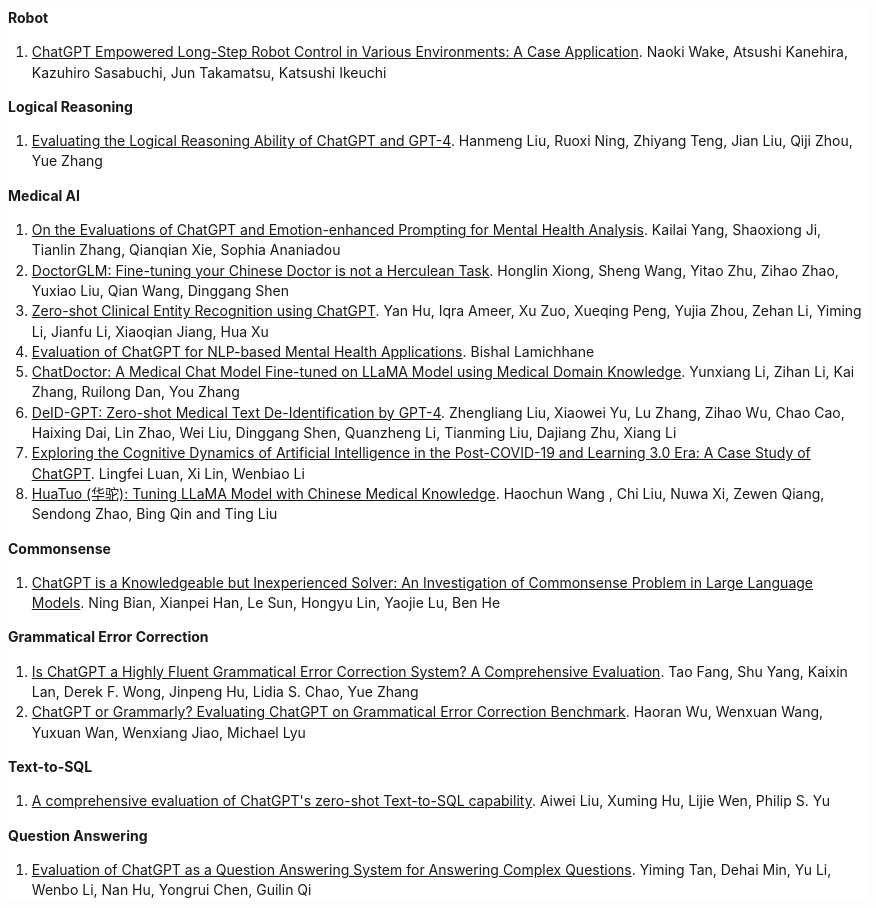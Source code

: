 **Robot**

1. [ChatGPT Empowered Long-Step Robot Control in Various Environments: A Case Application](https://arxiv.org/abs/2304.03893). Naoki Wake, Atsushi Kanehira, Kazuhiro Sasabuchi, Jun Takamatsu, Katsushi Ikeuchi

**Logical Reasoning**

1. [Evaluating the Logical Reasoning Ability of ChatGPT and GPT-4](https://arxiv.org/abs/2304.03439). Hanmeng Liu, Ruoxi Ning, Zhiyang Teng, Jian Liu, Qiji Zhou, Yue Zhang

**Medical AI**

1. [On the Evaluations of ChatGPT and Emotion-enhanced Prompting for Mental Health Analysis](https://arxiv.org/abs/2304.03347). Kailai Yang, Shaoxiong Ji, Tianlin Zhang, Qianqian Xie, Sophia Ananiadou
2. [DoctorGLM: Fine-tuning your Chinese Doctor is not a Herculean Task](https://arxiv.org/abs/2304.01097). Honglin Xiong, Sheng Wang, Yitao Zhu, Zihao Zhao, Yuxiao Liu, Qian Wang, Dinggang Shen
3. [Zero-shot Clinical Entity Recognition using ChatGPT](https://arxiv.org/abs/2303.16416). Yan Hu, Iqra Ameer, Xu Zuo, Xueqing Peng, Yujia Zhou, Zehan Li, Yiming Li, Jianfu Li, Xiaoqian Jiang, Hua Xu
4. [Evaluation of ChatGPT for NLP-based Mental Health Applications](https://arxiv.org/abs/2303.15727). Bishal Lamichhane
5. [ChatDoctor: A Medical Chat Model Fine-tuned on LLaMA Model using Medical Domain Knowledge](https://arxiv.org/abs/2303.14070). Yunxiang Li, Zihan Li, Kai Zhang, Ruilong Dan, You Zhang
6. [DeID-GPT: Zero-shot Medical Text De-Identification by GPT-4](https://arxiv.org/abs/2303.11032). Zhengliang Liu, Xiaowei Yu, Lu Zhang, Zihao Wu, Chao Cao, Haixing Dai, Lin Zhao, Wei Liu, Dinggang Shen, Quanzheng Li, Tianming Liu, Dajiang Zhu, Xiang Li
7. [Exploring the Cognitive Dynamics of Artificial Intelligence in the Post-COVID-19 and Learning 3.0 Era: A Case Study of ChatGPT](https://arxiv.org/abs/2302.04818). Lingfei Luan, Xi Lin, Wenbiao Li
8. [HuaTuo (华驼): Tuning LLaMA Model with Chinese Medical Knowledge](https://arxiv.org/pdf/2304.06975.pdf). Haochun Wang , Chi Liu, Nuwa Xi, Zewen Qiang, Sendong Zhao, Bing Qin and Ting Liu

**Commonsense**

1. [ChatGPT is a Knowledgeable but Inexperienced Solver: An Investigation of Commonsense Problem in Large Language Models](https://arxiv.org/abs/2303.16421). Ning Bian, Xianpei Han, Le Sun, Hongyu Lin, Yaojie Lu, Ben He

**Grammatical Error Correction**

1. [Is ChatGPT a Highly Fluent Grammatical Error Correction System? A Comprehensive Evaluation](https://arxiv.org/abs/2304.01746). Tao Fang, Shu Yang, Kaixin Lan, Derek F. Wong, Jinpeng Hu, Lidia S. Chao, Yue Zhang
2. [ChatGPT or Grammarly? Evaluating ChatGPT on Grammatical Error Correction Benchmark](https://arxiv.org/abs/2303.13648). Haoran Wu, Wenxuan Wang, Yuxuan Wan, Wenxiang Jiao, Michael Lyu

**Text-to-SQL**

1. [A comprehensive evaluation of ChatGPT's zero-shot Text-to-SQL capability](https://arxiv.org/abs/2303.13547). Aiwei Liu, Xuming Hu, Lijie Wen, Philip S. Yu

**Question Answering**

1. [Evaluation of ChatGPT as a Question Answering System for Answering Complex Questions](https://arxiv.org/abs/2303.07992). Yiming Tan, Dehai Min, Yu Li, Wenbo Li, Nan Hu, Yongrui Chen, Guilin Qi
